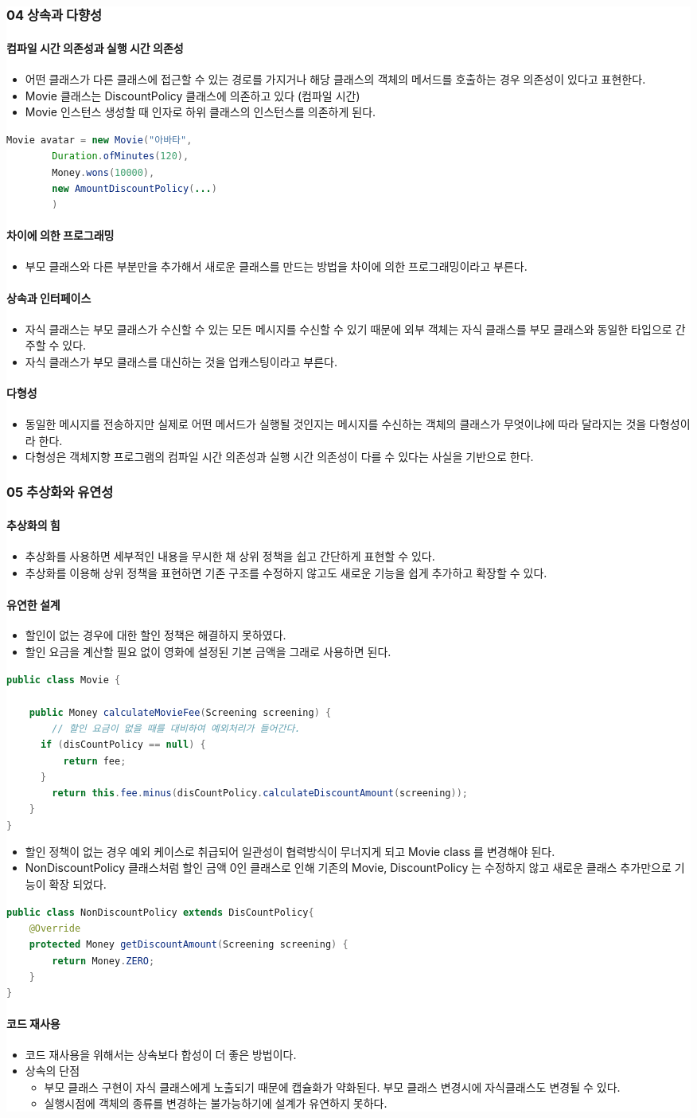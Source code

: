 ### 04 상속과 다향성

#### 컴파일 시간 의존성과 실행 시간 의존성 
- 어떤 클래스가 다른 클래스에 접근할 수 있는 경로를 가지거나 해당 클래스의 객체의 메서드를 호출하는 경우 의존성이 있다고 표현한다. 
- Movie 클래스는 DiscountPolicy 클래스에 의존하고 있다 (컴파일 시간)
- Movie 인스턴스 생성할 때 인자로 하위 클래스의 인스턴스를 의존하게 된다. 

```java
Movie avatar = new Movie("아바타", 
        Duration.ofMinutes(120), 
        Money.wons(10000), 
        new AmountDiscountPolicy(...)
        )
```

#### 차이에 의한 프로그래밍 
- 부모 클래스와 다른 부분만을 추가해서 새로운 클래스를 만드는 방법을 차이에 의한 프로그래밍이라고 부른다. 

#### 상속과 인터페이스 
- 자식 클래스는 부모 클래스가 수신할 수 있는 모든 메시지를 수신할 수 있기 때문에 외부 객체는 자식 클래스를 부모 클래스와 동일한 타입으로 간주할 수 있다. 
- 자식 클래스가 부모 클래스를 대신하는 것을 업캐스팅이라고 부른다. 

#### 다형성 
- 동일한 메시지를 전송하지만 실제로 어떤 메서드가 실행될 것인지는 메시지를 수신하는 객체의 클래스가 무엇이냐에 따라 달라지는 것을 다형성이라 한다.
- 다형성은 객체지향 프로그램의 컴파일 시간 의존성과 실행 시간 의존성이 다를 수 있다는 사실을 기반으로 한다. 


### 05 추상화와 유연성
#### 추상화의 힘 
- 추상화를 사용하면 세부적인 내용을 무시한 채 상위 정책을 쉽고 간단하게 표현할 수 있다. 
- 추상화를 이용해 상위 정책을 표현하면 기존 구조를 수정하지 않고도 새로운 기능을 쉽게 추가하고 확장할 수 있다. 

#### 유연한 설계
- 할인이 없는 경우에 대한 할인 정책은 해결하지 못하였다. 
- 할인 요금을 계산할 필요 없이 영화에 설정된 기본 금액을 그래로 사용하면 된다. 
```java
public class Movie {

    public Money calculateMovieFee(Screening screening) {
        // 할인 요금이 없을 때를 대비하여 예외처리가 들어간다. 
      if (disCountPolicy == null) {
          return fee;
      }
        return this.fee.minus(disCountPolicy.calculateDiscountAmount(screening));
    }
}
```
- 할인 정책이 없는 경우 예외 케이스로 취급되어 일관성이 협력방식이 무너지게 되고 Movie class 를 변경해야 된다. 
- NonDiscountPolicy 클래스처럼 할인 금액 0인 클래스로 인해 기존의 Movie, DiscountPolicy 는 수정하지 않고 새로운 클래스 추가만으로 기능이 확장 되었다. 
```java
public class NonDiscountPolicy extends DisCountPolicy{
    @Override
    protected Money getDiscountAmount(Screening screening) {
        return Money.ZERO;
    }
}
``` 

#### 코드 재사용 
- 코드 재사용을 위해서는 상속보다 합성이 더 좋은 방법이다.
- 상속의 단점
  - 부모 클래스 구현이 자식 클래스에게 노출되기 때문에 캡슐화가 약화된다. 부모 클래스 변경시에 자식클래스도 변경될 수 있다. 
  - 실행시점에 객체의 종류를 변경하는 불가능하기에 설계가 유연하지 못하다.
